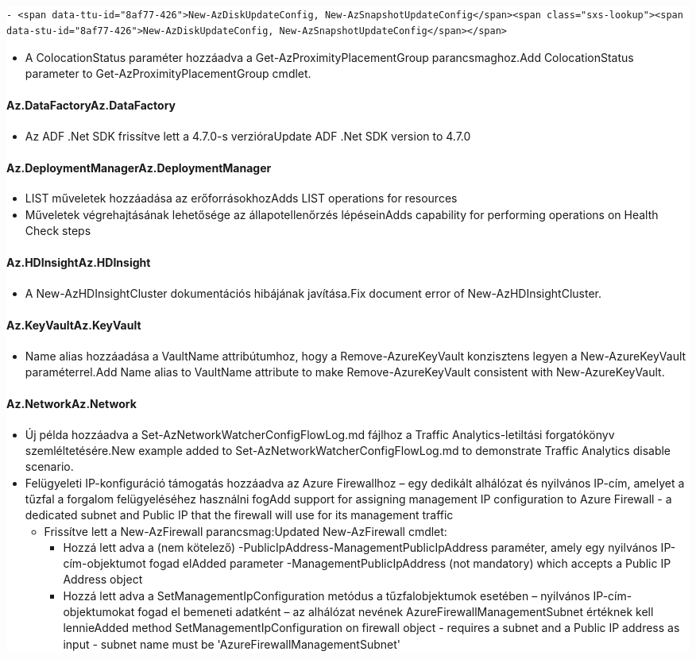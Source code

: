    - <span data-ttu-id="8af77-426">New-AzDiskUpdateConfig, New-AzSnapshotUpdateConfig</span><span class="sxs-lookup"><span data-stu-id="8af77-426">New-AzDiskUpdateConfig, New-AzSnapshotUpdateConfig</span></span>
* <span data-ttu-id="8af77-427">A ColocationStatus paraméter hozzáadva a Get-AzProximityPlacementGroup parancsmaghoz.</span><span class="sxs-lookup"><span data-stu-id="8af77-427">Add ColocationStatus parameter to Get-AzProximityPlacementGroup cmdlet.</span></span>

#### <a name="azdatafactory"></a><span data-ttu-id="8af77-428">Az.DataFactory</span><span class="sxs-lookup"><span data-stu-id="8af77-428">Az.DataFactory</span></span>
* <span data-ttu-id="8af77-429">Az ADF .Net SDK frissítve lett a 4.7.0-s verzióra</span><span class="sxs-lookup"><span data-stu-id="8af77-429">Update ADF .Net SDK version to 4.7.0</span></span>

#### <a name="azdeploymentmanager"></a><span data-ttu-id="8af77-430">Az.DeploymentManager</span><span class="sxs-lookup"><span data-stu-id="8af77-430">Az.DeploymentManager</span></span>
* <span data-ttu-id="8af77-431">LIST műveletek hozzáadása az erőforrásokhoz</span><span class="sxs-lookup"><span data-stu-id="8af77-431">Adds LIST operations for resources</span></span>
* <span data-ttu-id="8af77-432">Műveletek végrehajtásának lehetősége az állapotellenőrzés lépésein</span><span class="sxs-lookup"><span data-stu-id="8af77-432">Adds capability for performing operations on Health Check steps</span></span>

#### <a name="azhdinsight"></a><span data-ttu-id="8af77-433">Az.HDInsight</span><span class="sxs-lookup"><span data-stu-id="8af77-433">Az.HDInsight</span></span>
* <span data-ttu-id="8af77-434">A New-AzHDInsightCluster dokumentációs hibájának javítása.</span><span class="sxs-lookup"><span data-stu-id="8af77-434">Fix document error of New-AzHDInsightCluster.</span></span>

#### <a name="azkeyvault"></a><span data-ttu-id="8af77-435">Az.KeyVault</span><span class="sxs-lookup"><span data-stu-id="8af77-435">Az.KeyVault</span></span>
* <span data-ttu-id="8af77-436">Name alias hozzáadása a VaultName attribútumhoz, hogy a Remove-AzureKeyVault konzisztens legyen a New-AzureKeyVault paraméterrel.</span><span class="sxs-lookup"><span data-stu-id="8af77-436">Add Name alias to VaultName attribute to make Remove-AzureKeyVault consistent with New-AzureKeyVault.</span></span>

#### <a name="aznetwork"></a><span data-ttu-id="8af77-437">Az.Network</span><span class="sxs-lookup"><span data-stu-id="8af77-437">Az.Network</span></span>
* <span data-ttu-id="8af77-438">Új példa hozzáadva a Set-AzNetworkWatcherConfigFlowLog.md fájlhoz a Traffic Analytics-letiltási forgatókönyv szemléltetésére.</span><span class="sxs-lookup"><span data-stu-id="8af77-438">New example added to Set-AzNetworkWatcherConfigFlowLog.md to demonstrate Traffic Analytics disable scenario.</span></span>
* <span data-ttu-id="8af77-439">Felügyeleti IP-konfiguráció támogatás hozzáadva az Azure Firewallhoz – egy dedikált alhálózat és nyilvános IP-cím, amelyet a tűzfal a forgalom felügyeléséhez használni fog</span><span class="sxs-lookup"><span data-stu-id="8af77-439">Add support for assigning management IP configuration to Azure Firewall - a dedicated subnet and Public IP that the firewall will use for its management traffic</span></span>
    - <span data-ttu-id="8af77-440">Frissítve lett a New-AzFirewall parancsmag:</span><span class="sxs-lookup"><span data-stu-id="8af77-440">Updated New-AzFirewall cmdlet:</span></span>
        - <span data-ttu-id="8af77-441">Hozzá lett adva a (nem kötelező) -PublicIpAddress-ManagementPublicIpAddress paraméter, amely egy nyilvános IP-cím-objektumot fogad el</span><span class="sxs-lookup"><span data-stu-id="8af77-441">Added parameter -ManagementPublicIpAddress (not mandatory) which accepts a Public IP Address object</span></span>
        - <span data-ttu-id="8af77-442">Hozzá lett adva a SetManagementIpConfiguration metódus a tűzfalobjektumok esetében – nyilvános IP-cím-objektumokat fogad el bemeneti adatként – az alhálózat nevének AzureFirewallManagementSubnet értéknek kell lennie</span><span class="sxs-lookup"><span data-stu-id="8af77-442">Added method SetManagementIpConfiguration on firewall object - requires a subnet and a Public IP address as input - subnet name must be 'AzureFirewallManagementSubnet'</span></span>